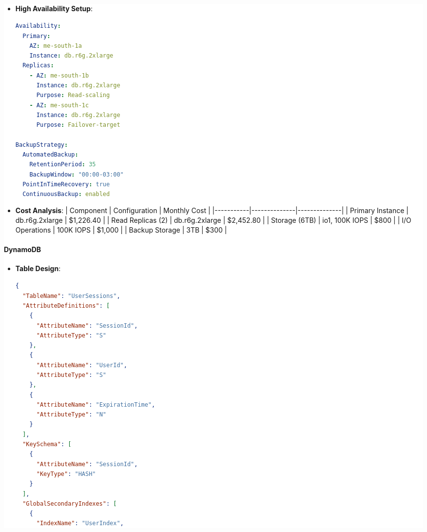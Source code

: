   ```sql
  ```

- **High Availability Setup**:
  ```yaml
  Availability:
    Primary:
      AZ: me-south-1a
      Instance: db.r6g.2xlarge
    Replicas:
      - AZ: me-south-1b
        Instance: db.r6g.2xlarge
        Purpose: Read-scaling
      - AZ: me-south-1c
        Instance: db.r6g.2xlarge
        Purpose: Failover-target
    
  BackupStrategy:
    AutomatedBackup:
      RetentionPeriod: 35
      BackupWindow: "00:00-03:00"
    PointInTimeRecovery: true
    ContinuousBackup: enabled
  ```

- **Cost Analysis**:
  | Component | Configuration | Monthly Cost |
  |-----------|--------------|--------------|
  | Primary Instance | db.r6g.2xlarge | $1,226.40 |
  | Read Replicas (2) | db.r6g.2xlarge | $2,452.80 |
  | Storage (6TB) | io1, 100K IOPS | $800 |
  | I/O Operations | 100K IOPS | $1,000 |
  | Backup Storage | 3TB | $300 |

#### DynamoDB
- **Table Design**:
  ```json
  {
    "TableName": "UserSessions",
    "AttributeDefinitions": [
      {
        "AttributeName": "SessionId",
        "AttributeType": "S"
      },
      {
        "AttributeName": "UserId",
        "AttributeType": "S"
      },
      {
        "AttributeName": "ExpirationTime",
        "AttributeType": "N"
      }
    ],
    "KeySchema": [
      {
        "AttributeName": "SessionId",
        "KeyType": "HASH"
      }
    ],
    "GlobalSecondaryIndexes": [
      {
        "IndexName": "UserIndex",
  ```